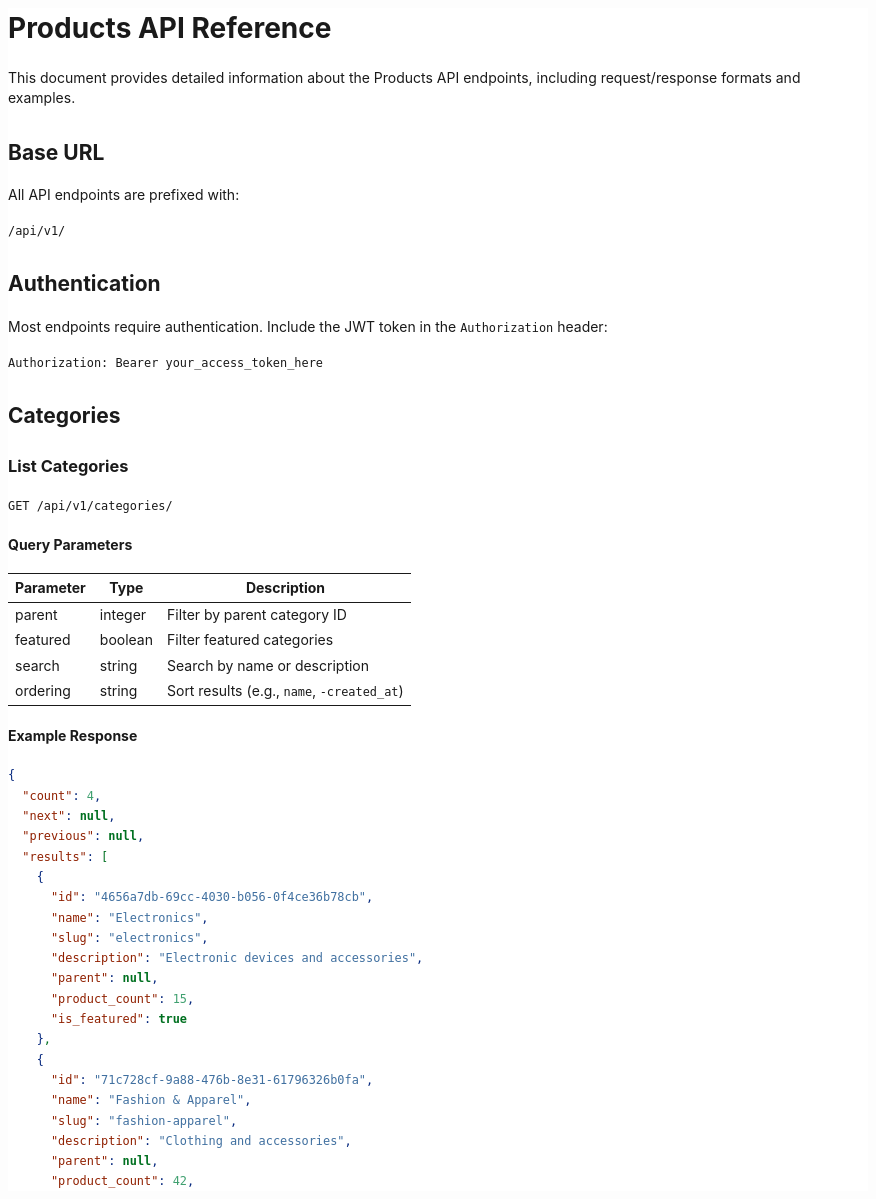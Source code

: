 # Products API Reference

This document provides detailed information about the Products API endpoints, including request/response formats and examples.

## Base URL

All API endpoints are prefixed with:

```http
/api/v1/
```

## Authentication

Most endpoints require authentication. Include the JWT token in the `Authorization` header:

```http
Authorization: Bearer your_access_token_here
```

## Categories

### List Categories

```http
GET /api/v1/categories/
```

#### Query Parameters

| Parameter | Type    | Description                    |
|-----------|---------|--------------------------------|
| parent    | integer | Filter by parent category ID   |
| featured | boolean | Filter featured categories     |
| search   | string  | Search by name or description  |
| ordering | string  | Sort results (e.g., `name`, `-created_at`) |

#### Example Response

```json
{
  "count": 4,
  "next": null,
  "previous": null,
  "results": [
    {
      "id": "4656a7db-69cc-4030-b056-0f4ce36b78cb",
      "name": "Electronics",
      "slug": "electronics",
      "description": "Electronic devices and accessories",
      "parent": null,
      "product_count": 15,
      "is_featured": true
    },
    {
      "id": "71c728cf-9a88-476b-8e31-61796326b0fa",
      "name": "Fashion & Apparel",
      "slug": "fashion-apparel",
      "description": "Clothing and accessories",
      "parent": null,
      "product_count": 42,
```